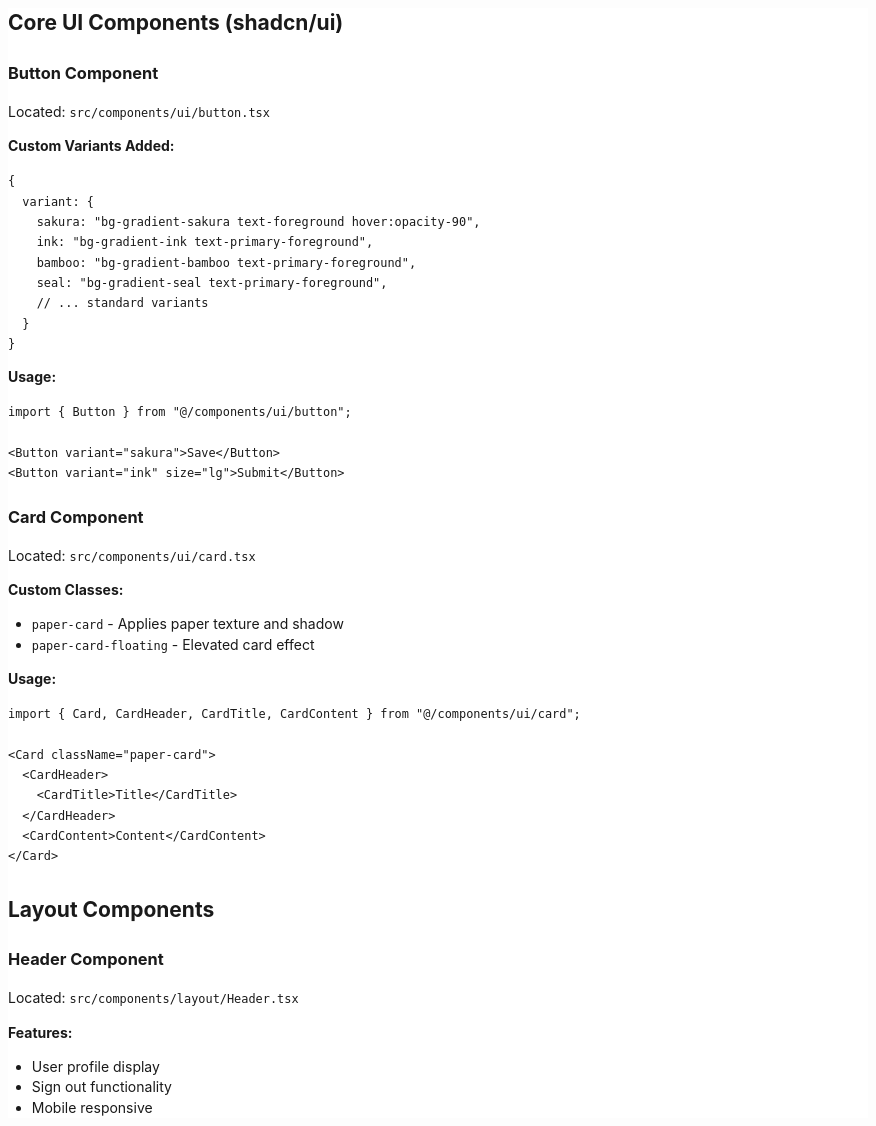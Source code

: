 ## Core UI Components (shadcn/ui)

### Button Component
Located: `src/components/ui/button.tsx`

**Custom Variants Added:**
```tsx
{
  variant: {
    sakura: "bg-gradient-sakura text-foreground hover:opacity-90",
    ink: "bg-gradient-ink text-primary-foreground",
    bamboo: "bg-gradient-bamboo text-primary-foreground",
    seal: "bg-gradient-seal text-primary-foreground",
    // ... standard variants
  }
}
```

**Usage:**
```tsx
import { Button } from "@/components/ui/button";

<Button variant="sakura">Save</Button>
<Button variant="ink" size="lg">Submit</Button>
```

### Card Component
Located: `src/components/ui/card.tsx`

**Custom Classes:**
- `paper-card` - Applies paper texture and shadow
- `paper-card-floating` - Elevated card effect

**Usage:**
```tsx
import { Card, CardHeader, CardTitle, CardContent } from "@/components/ui/card";

<Card className="paper-card">
  <CardHeader>
    <CardTitle>Title</CardTitle>
  </CardHeader>
  <CardContent>Content</CardContent>
</Card>
```

## Layout Components

### Header Component
Located: `src/components/layout/Header.tsx`

**Features:**
- User profile display
- Sign out functionality
- Mobile responsive
